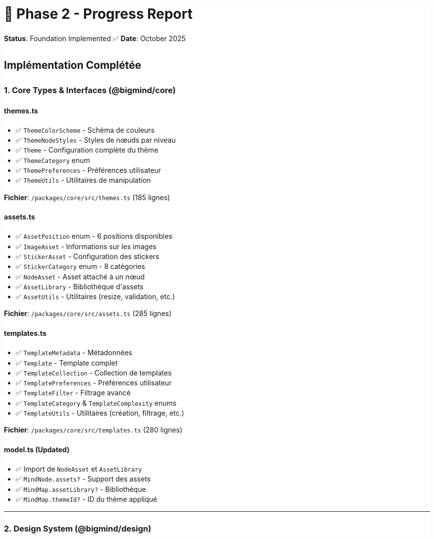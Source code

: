 # 🚀 Phase 2 - Progress Report

**Status**: Foundation Implemented ✅
**Date**: October 2025

## Implémentation Complétée

### 1. Core Types & Interfaces (@bigmind/core)

#### themes.ts
- ✅ `ThemeColorScheme` - Schéma de couleurs
- ✅ `ThemeNodeStyles` - Styles de nœuds par niveau
- ✅ `Theme` - Configuration complète du thème
- ✅ `ThemeCategory` enum
- ✅ `ThemePreferences` - Préférences utilisateur
- ✅ `ThemeUtils` - Utilitaires de manipulation

**Fichier**: `/packages/core/src/themes.ts` (185 lignes)

#### assets.ts
- ✅ `AssetPosition` enum - 6 positions disponibles
- ✅ `ImageAsset` - Informations sur les images
- ✅ `StickerAsset` - Configuration des stickers
- ✅ `StickerCategory` enum - 8 catégories
- ✅ `NodeAsset` - Asset attaché à un nœud
- ✅ `AssetLibrary` - Bibliothèque d'assets
- ✅ `AssetUtils` - Utilitaires (resize, validation, etc.)

**Fichier**: `/packages/core/src/assets.ts` (285 lignes)

#### templates.ts
- ✅ `TemplateMetadata` - Métadonnées
- ✅ `Template` - Template complet
- ✅ `TemplateCollection` - Collection de templates
- ✅ `TemplatePreferences` - Préférences utilisateur
- ✅ `TemplateFilter` - Filtrage avancé
- ✅ `TemplateCategory` & `TemplateComplexity` enums
- ✅ `TemplateUtils` - Utilitaires (création, filtrage, etc.)

**Fichier**: `/packages/core/src/templates.ts` (280 lignes)

#### model.ts (Updated)
- ✅ Import de `NodeAsset` et `AssetLibrary`
- ✅ `MindNode.assets?` - Support des assets
- ✅ `MindMap.assetLibrary?` - Bibliothèque
- ✅ `MindMap.themeId?` - ID du thème appliqué

---

### 2. Design System (@bigmind/design)
